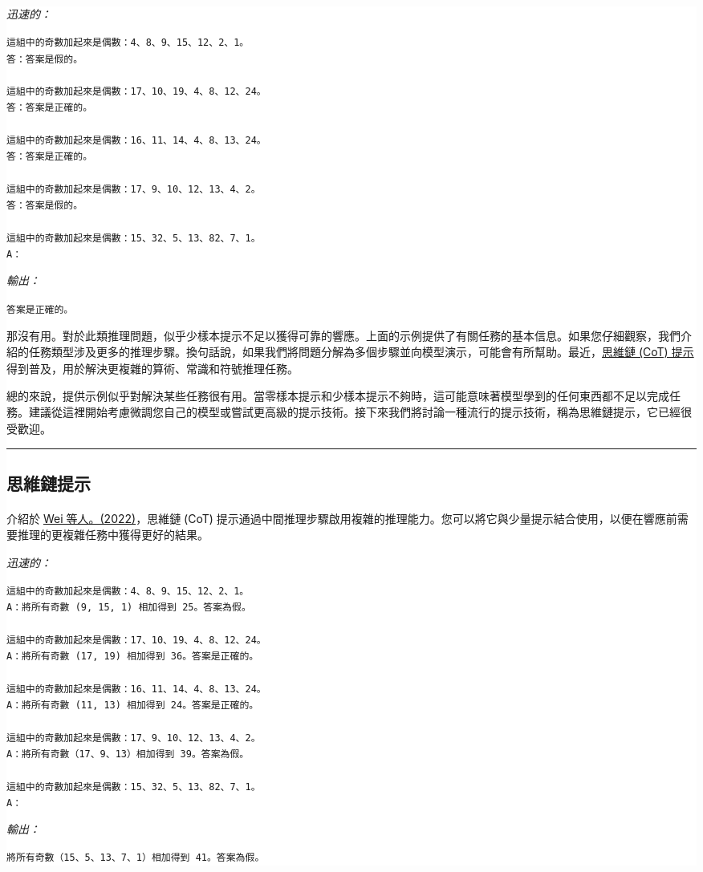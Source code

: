*迅速的：*
```
這組中的奇數加起來是偶數：4、8、9、15、12、2、1。
答：答案是假的。

這組中的奇數加起來是偶數：17、10、19、4、8、12、24。
答：答案是正確的。

這組中的奇數加起來是偶數：16、11、14、4、8、13、24。
答：答案是正確的。

這組中的奇數加起來是偶數：17、9、10、12、13、4、2。
答：答案是假的。

這組中的奇數加起來是偶數：15、32、5、13、82、7、1。
A：
```

*輸出：*
```
答案是正確的。
```

那沒有用。對於此類推理問題，似乎少樣本提示不足以獲得可靠的響應。上面的示例提供了有關任務的基本信息。如果您仔細觀察，我們介紹的任務類型涉及更多的推理步驟。換句話說，如果我們將問題分解為多個步驟並向模型演示，可能會有所幫助。最近，[思維鏈 (CoT) 提示](https://arxiv.org/abs/2201.11903) 得到普及，用於解決更複雜的算術、常識和符號推理任務。

總的來說，提供示例似乎對解決某些任務很有用。當零樣本提示和少樣本提示不夠時，這可能意味著模型學到的任何東西都不足以完成任務。建議從這裡開始考慮微調您自己的模型或嘗試更高級的提示技術。接下來我們將討論一種流行的提示技術，稱為思維鏈提示，它已經很受歡迎。

---

## 思維鏈提示

介紹於 [Wei 等人。(2022)](https://arxiv.org/abs/2201.11903)，思維鏈 (CoT) 提示通過中間推理步驟啟用複雜的推理能力。您可以將它與少量提示結合使用，以便在響應前需要推理的更複雜任務中獲得更好的結果。

*迅速的：*
```
這組中的奇數加起來是偶數：4、8、9、15、12、2、1。
A：將所有奇數 (9, 15, 1) 相加得到 25。答案為假。

這組中的奇數加起來是偶數：17、10、19、4、8、12、24。
A：將所有奇數 (17, 19) 相加得到 36。答案是正確的。

這組中的奇數加起來是偶數：16、11、14、4、8、13、24。
A：將所有奇數 (11, 13) 相加得到 24。答案是正確的。

這組中的奇數加起來是偶數：17、9、10、12、13、4、2。
A：將所有奇數（17、9、13）相加得到 39。答案為假。

這組中的奇數加起來是偶數：15、32、5、13、82、7、1。
A：
```

*輸出：*
```
將所有奇數（15、5、13、7、1）相加得到 41。答案為假。
```

